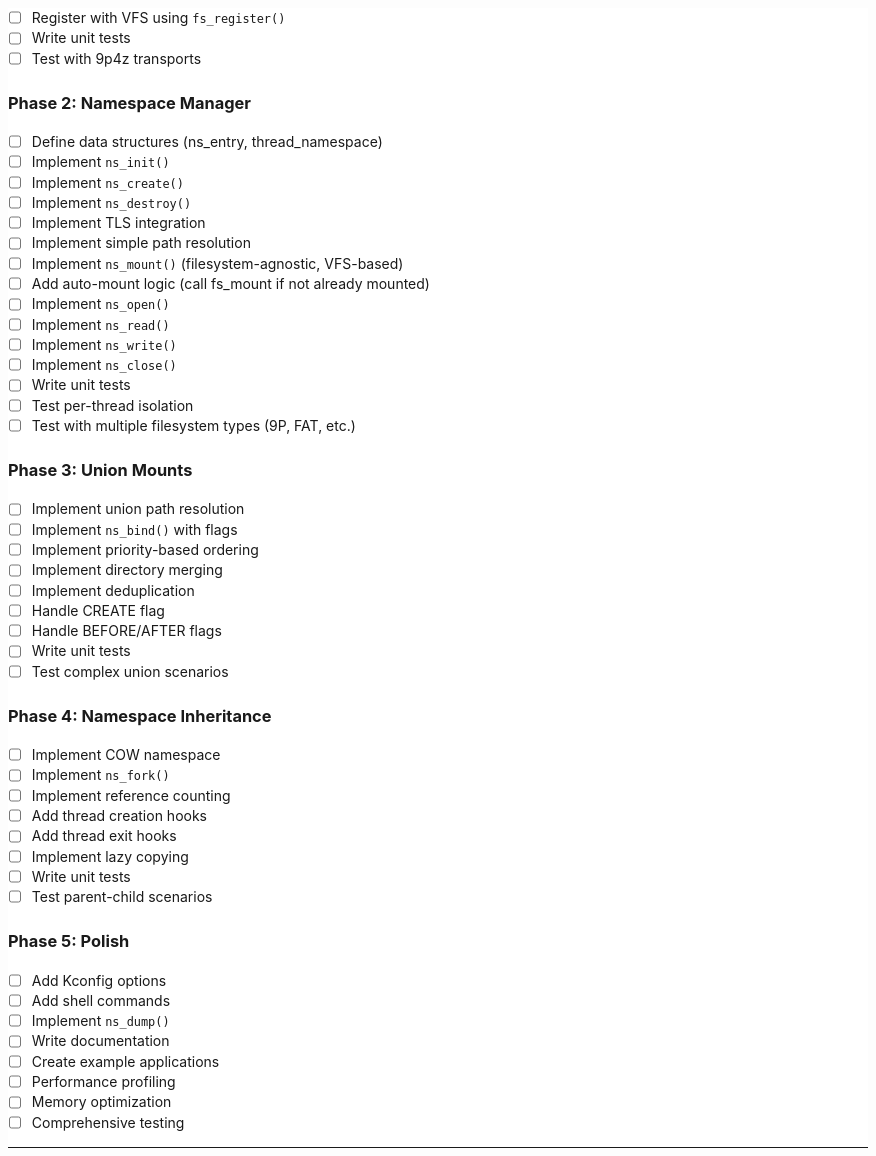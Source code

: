 - [ ] Register with VFS using `fs_register()`
- [ ] Write unit tests
- [ ] Test with 9p4z transports

### Phase 2: Namespace Manager
- [ ] Define data structures (ns_entry, thread_namespace)
- [ ] Implement `ns_init()`
- [ ] Implement `ns_create()`
- [ ] Implement `ns_destroy()`
- [ ] Implement TLS integration
- [ ] Implement simple path resolution
- [ ] Implement `ns_mount()` (filesystem-agnostic, VFS-based)
- [ ] Add auto-mount logic (call fs_mount if not already mounted)
- [ ] Implement `ns_open()`
- [ ] Implement `ns_read()`
- [ ] Implement `ns_write()`
- [ ] Implement `ns_close()`
- [ ] Write unit tests
- [ ] Test per-thread isolation
- [ ] Test with multiple filesystem types (9P, FAT, etc.)

### Phase 3: Union Mounts
- [ ] Implement union path resolution
- [ ] Implement `ns_bind()` with flags
- [ ] Implement priority-based ordering
- [ ] Implement directory merging
- [ ] Implement deduplication
- [ ] Handle CREATE flag
- [ ] Handle BEFORE/AFTER flags
- [ ] Write unit tests
- [ ] Test complex union scenarios

### Phase 4: Namespace Inheritance
- [ ] Implement COW namespace
- [ ] Implement `ns_fork()`
- [ ] Implement reference counting
- [ ] Add thread creation hooks
- [ ] Add thread exit hooks
- [ ] Implement lazy copying
- [ ] Write unit tests
- [ ] Test parent-child scenarios

### Phase 5: Polish
- [ ] Add Kconfig options
- [ ] Add shell commands
- [ ] Implement `ns_dump()`
- [ ] Write documentation
- [ ] Create example applications
- [ ] Performance profiling
- [ ] Memory optimization
- [ ] Comprehensive testing

---